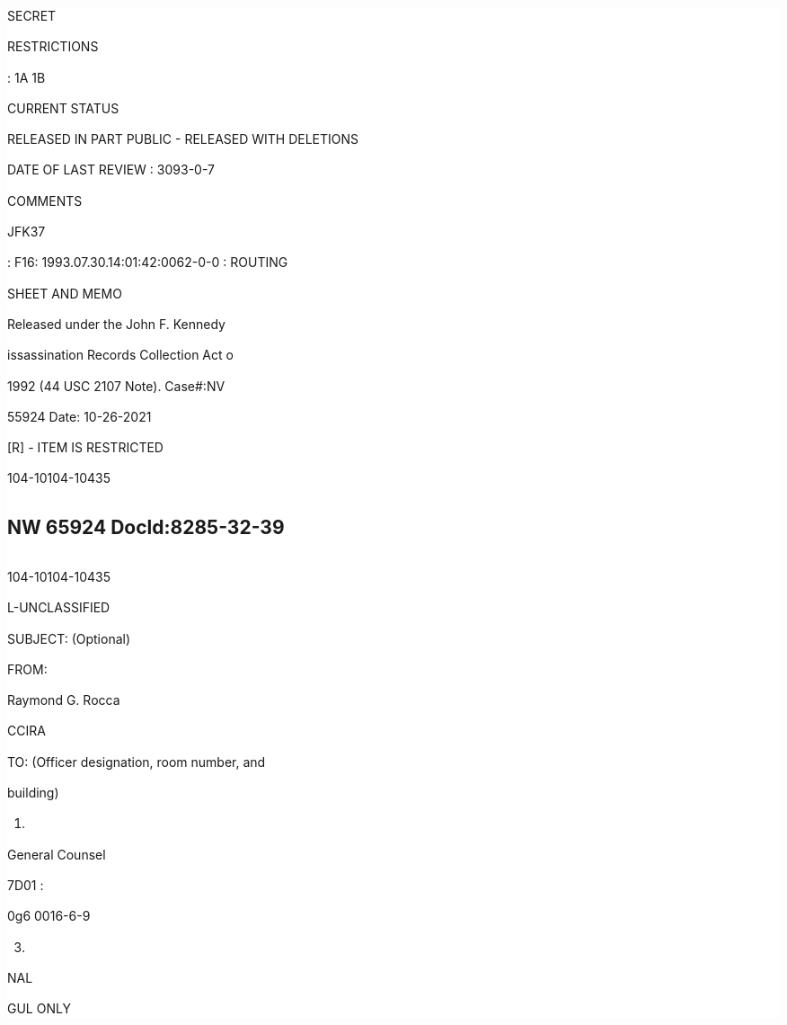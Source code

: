 SECRET

RESTRICTIONS

: 1A 1B

CURRENT STATUS

RELEASED IN PART PUBLIC - RELEASED WITH DELETIONS

DATE OF LAST REVIEW : 3093-0-7

COMMENTS

JFK37

: F16: 1993.07.30.14:01:42:0062-0-0 : ROUTING

SHEET AND MEMO

Released under the John F. Kennedy

issassination Records Collection Act o

1992 (44 USC 2107 Note). Case#:NV

55924 Date: 10-26-2021

[R] - ITEM IS RESTRICTED

104-10104-10435

NW 65924 Docld:8285-32-39
---

##
104-10104-10435

L-UNCLASSIFIED

SUBJECT: (Optional)

FROM:

Raymond G. Rocca

CCIRA

TO: (Officer designation, room number, and

building)

1.

General Counsel

7D01 :

0g6 0016-6-9

3.

NAL

GUL ONLY
